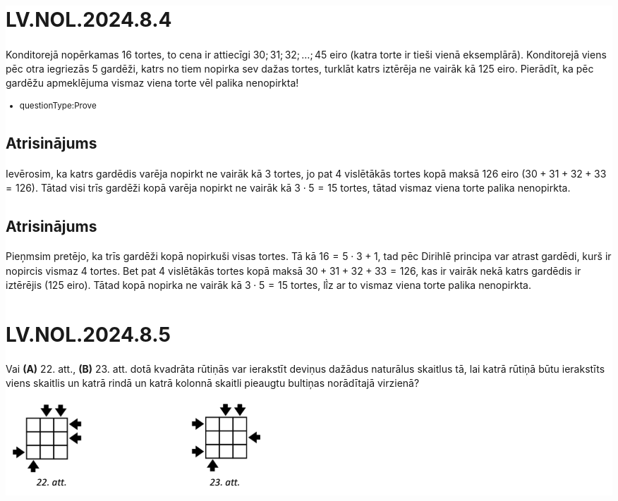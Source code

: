 

# <lo-sample/> LV.NOL.2024.8.4

Konditorejā nopērkamas $16$ tortes, to cena ir attiecīgi $30; 31; 32; \ldots; 45$ eiro 
(katra torte ir tieši vienā eksemplārā). Konditorejā viens pēc otra iegriezās $5$ gardēži, 
katrs no tiem nopirka sev dažas tortes, turklāt katrs iztērēja ne vairāk kā $125$ eiro. 
Pierādīt, ka pēc gardēžu apmeklējuma vismaz viena torte vēl palika nenopirkta!

<small>

* questionType:Prove

</small>





## Atrisinājums 

Ievērosim, ka katrs gardēdis varēja nopirkt ne vairāk kā $3$ tortes, 
jo pat $4$ vislētākās tortes kopā maksā $126$ eiro $(30+31+32+33=126)$. 
Tātad visi trīs gardēži kopā varēja nopirkt ne vairāk kā $3 \cdot 5 = 15$ tortes, 
tātad vismaz viena torte palika nenopirkta.



## Atrisinājums 

Pien̦msim pretējo, ka trīs gardēži kopā nopirkuši visas tortes. 
Tā kā $16=5 \cdot 3+1$, tad pēc Dirihlē principa var atrast gardēdi, 
kurš ir nopircis vismaz $4$ tortes. Bet pat 4 vislētākās tortes kopā maksā 
$30+31+32+33=126$, kas ir vairāk nekā katrs gardēdis ir iztērējis ($125$ eiro). 
Tātad kopā nopirka ne vairāk kā $3 \cdot 5=15$ tortes, lî̀z ar to vismaz viena torte palika nenopirkta.



# <lo-sample/> LV.NOL.2024.8.5

Vai **(A)** 22. att., **(B)** 23. att. dotā kvadrāta rūtiṇās var ierakstīt 
deviṇus dažādus naturālus skaitlus tā, lai katrā rūtiņā būtu ierakstīts 
viens skaitlis un katrā rindā un katrā kolonnā skaitli pieaugtu bultiņas norādītajā virzienā?

![](LV.NOL.2024.8.5.png)

<small>

